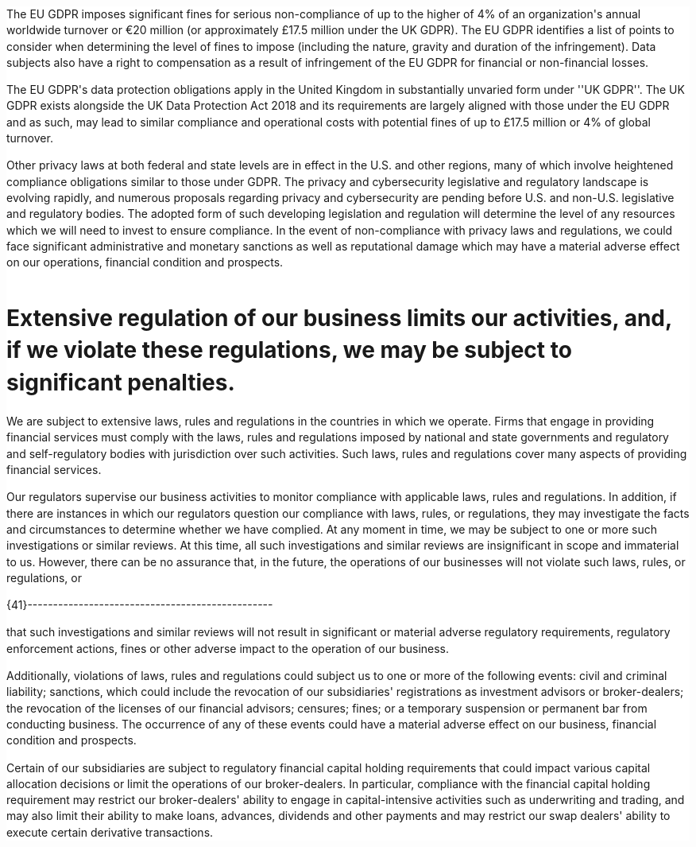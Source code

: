 The EU GDPR imposes significant fines for serious non-compliance of up to the higher of 4% of an organization's annual worldwide turnover or €20 million (or approximately £17.5 million under the UK GDPR). The EU GDPR identifies a list of points to consider when determining the level of fines to impose (including the nature, gravity and duration of the infringement). Data subjects also have a right to compensation as a result of infringement of the EU GDPR for financial or non-financial losses.

The EU GDPR's data protection obligations apply in the United Kingdom in substantially unvaried form under ''UK GDPR''. The UK GDPR exists alongside the UK Data Protection Act 2018 and its requirements are largely aligned with those under the EU GDPR and as such, may lead to similar compliance and operational costs with potential fines of up to £17.5 million or 4% of global turnover.

Other privacy laws at both federal and state levels are in effect in the U.S. and other regions, many of which involve heightened compliance obligations similar to those under GDPR. The privacy and cybersecurity legislative and regulatory landscape is evolving rapidly, and numerous proposals regarding privacy and cybersecurity are pending before U.S. and non-U.S. legislative and regulatory bodies. The adopted form of such developing legislation and regulation will determine the level of any resources which we will need to invest to ensure compliance. In the event of non-compliance with privacy laws and regulations, we could face significant administrative and monetary sanctions as well as reputational damage which may have a material adverse effect on our operations, financial condition and prospects.

# Extensive regulation of our business limits our activities, and, if we violate these regulations, we may be subject to significant penalties.

We are subject to extensive laws, rules and regulations in the countries in which we operate. Firms that engage in providing financial services must comply with the laws, rules and regulations imposed by national and state governments and regulatory and self-regulatory bodies with jurisdiction over such activities. Such laws, rules and regulations cover many aspects of providing financial services.

Our regulators supervise our business activities to monitor compliance with applicable laws, rules and regulations. In addition, if there are instances in which our regulators question our compliance with laws, rules, or regulations, they may investigate the facts and circumstances to determine whether we have complied. At any moment in time, we may be subject to one or more such investigations or similar reviews. At this time, all such investigations and similar reviews are insignificant in scope and immaterial to us. However, there can be no assurance that, in the future, the operations of our businesses will not violate such laws, rules, or regulations, or 

{41}------------------------------------------------

that such investigations and similar reviews will not result in significant or material adverse regulatory requirements, regulatory enforcement actions, fines or other adverse impact to the operation of our business.

Additionally, violations of laws, rules and regulations could subject us to one or more of the following events: civil and criminal liability; sanctions, which could include the revocation of our subsidiaries' registrations as investment advisors or broker-dealers; the revocation of the licenses of our financial advisors; censures; fines; or a temporary suspension or permanent bar from conducting business. The occurrence of any of these events could have a material adverse effect on our business, financial condition and prospects.

Certain of our subsidiaries are subject to regulatory financial capital holding requirements that could impact various capital allocation decisions or limit the operations of our broker-dealers. In particular, compliance with the financial capital holding requirement may restrict our broker-dealers' ability to engage in capital-intensive activities such as underwriting and trading, and may also limit their ability to make loans, advances, dividends and other payments and may restrict our swap dealers' ability to execute certain derivative transactions.
